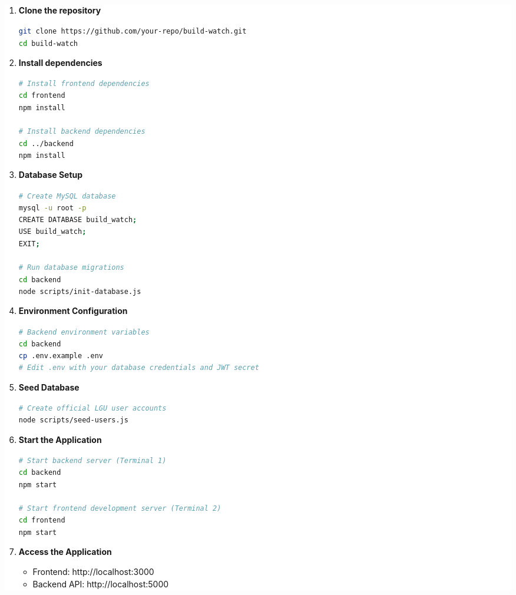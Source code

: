 1. **Clone the repository**
   ```bash
   git clone https://github.com/your-repo/build-watch.git
   cd build-watch
   ```

2. **Install dependencies**
   ```bash
   # Install frontend dependencies
   cd frontend
   npm install
   
   # Install backend dependencies
   cd ../backend
   npm install
   ```

3. **Database Setup**
   ```bash
   # Create MySQL database
   mysql -u root -p
   CREATE DATABASE build_watch;
   USE build_watch;
   EXIT;
   
   # Run database migrations
   cd backend
   node scripts/init-database.js
   ```

4. **Environment Configuration**
   ```bash
   # Backend environment variables
   cd backend
   cp .env.example .env
   # Edit .env with your database credentials and JWT secret
   ```

5. **Seed Database**
   ```bash
   # Create official LGU user accounts
   node scripts/seed-users.js
   ```

6. **Start the Application**
   ```bash
   # Start backend server (Terminal 1)
   cd backend
   npm start
   
   # Start frontend development server (Terminal 2)
   cd frontend
   npm start
   ```

7. **Access the Application**
   - Frontend: http://localhost:3000
   - Backend API: http://localhost:5000
